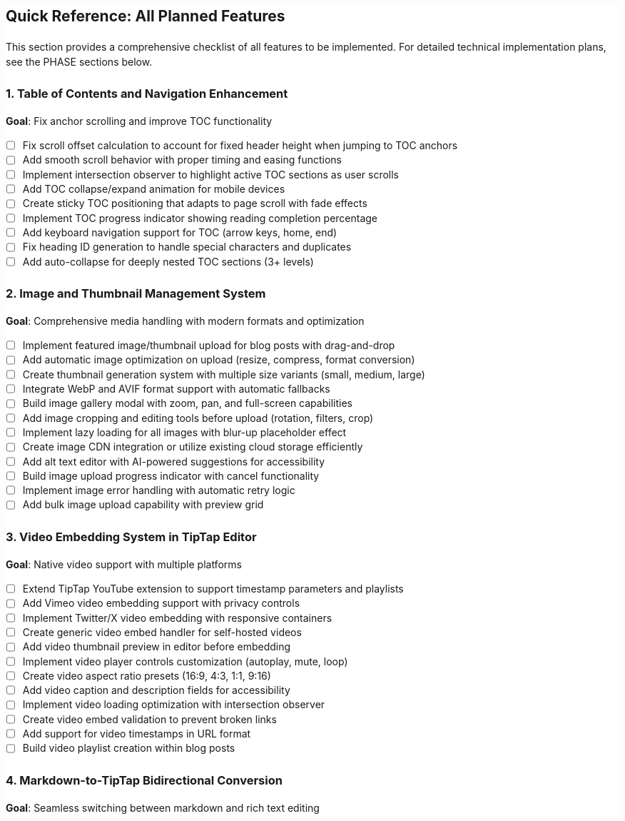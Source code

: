 
## Quick Reference: All Planned Features

This section provides a comprehensive checklist of all features to be implemented. For detailed technical implementation plans, see the PHASE sections below.

### 1. Table of Contents and Navigation Enhancement
**Goal**: Fix anchor scrolling and improve TOC functionality

- [ ] Fix scroll offset calculation to account for fixed header height when jumping to TOC anchors
- [ ] Add smooth scroll behavior with proper timing and easing functions
- [ ] Implement intersection observer to highlight active TOC sections as user scrolls
- [ ] Add TOC collapse/expand animation for mobile devices
- [ ] Create sticky TOC positioning that adapts to page scroll with fade effects
- [ ] Implement TOC progress indicator showing reading completion percentage
- [ ] Add keyboard navigation support for TOC (arrow keys, home, end)
- [ ] Fix heading ID generation to handle special characters and duplicates
- [ ] Add auto-collapse for deeply nested TOC sections (3+ levels)

### 2. Image and Thumbnail Management System
**Goal**: Comprehensive media handling with modern formats and optimization

- [ ] Implement featured image/thumbnail upload for blog posts with drag-and-drop
- [ ] Add automatic image optimization on upload (resize, compress, format conversion)
- [ ] Create thumbnail generation system with multiple size variants (small, medium, large)
- [ ] Integrate WebP and AVIF format support with automatic fallbacks
- [ ] Build image gallery modal with zoom, pan, and full-screen capabilities
- [ ] Add image cropping and editing tools before upload (rotation, filters, crop)
- [ ] Implement lazy loading for all images with blur-up placeholder effect
- [ ] Create image CDN integration or utilize existing cloud storage efficiently
- [ ] Add alt text editor with AI-powered suggestions for accessibility
- [ ] Build image upload progress indicator with cancel functionality
- [ ] Implement image error handling with automatic retry logic
- [ ] Add bulk image upload capability with preview grid

### 3. Video Embedding System in TipTap Editor
**Goal**: Native video support with multiple platforms

- [ ] Extend TipTap YouTube extension to support timestamp parameters and playlists
- [ ] Add Vimeo video embedding support with privacy controls
- [ ] Implement Twitter/X video embedding with responsive containers
- [ ] Create generic video embed handler for self-hosted videos
- [ ] Add video thumbnail preview in editor before embedding
- [ ] Implement video player controls customization (autoplay, mute, loop)
- [ ] Create video aspect ratio presets (16:9, 4:3, 1:1, 9:16)
- [ ] Add video caption and description fields for accessibility
- [ ] Implement video loading optimization with intersection observer
- [ ] Create video embed validation to prevent broken links
- [ ] Add support for video timestamps in URL format
- [ ] Build video playlist creation within blog posts

### 4. Markdown-to-TipTap Bidirectional Conversion
**Goal**: Seamless switching between markdown and rich text editing

